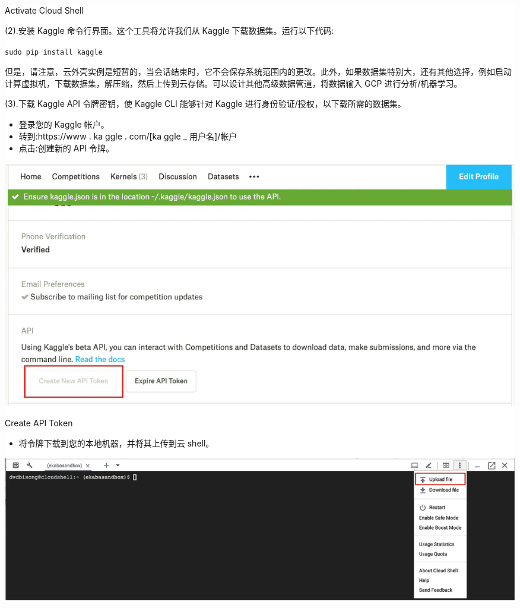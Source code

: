 Activate Cloud Shell

(2).安装 Kaggle 命令行界面。这个工具将允许我们从 Kaggle 下载数据集。运行以下代码:

```
sudo pip install kaggle
```

但是，请注意，云外壳实例是短暂的，当会话结束时，它不会保存系统范围内的更改。此外，如果数据集特别大，还有其他选择，例如启动计算虚拟机，下载数据集，解压缩，然后上传到云存储。可以设计其他高级数据管道，将数据输入 GCP 进行分析/机器学习。

(3).下载 Kaggle API 令牌密钥，使 Kaggle CLI 能够针对 Kaggle 进行身份验证/授权，以下载所需的数据集。

*   登录您的 Kaggle 帐户。
*   转到:https://www . ka ggle . com/[ka ggle _ 用户名]/帐户
*   点击:创建新的 API 令牌。

![](img/041de06b58a49f569ed6c4a48c57244c.png)

Create API Token

*   将令牌下载到您的本地机器，并将其上传到云 shell。

![](img/0e1b817ff999b55609e6799bfe04b612.png)
